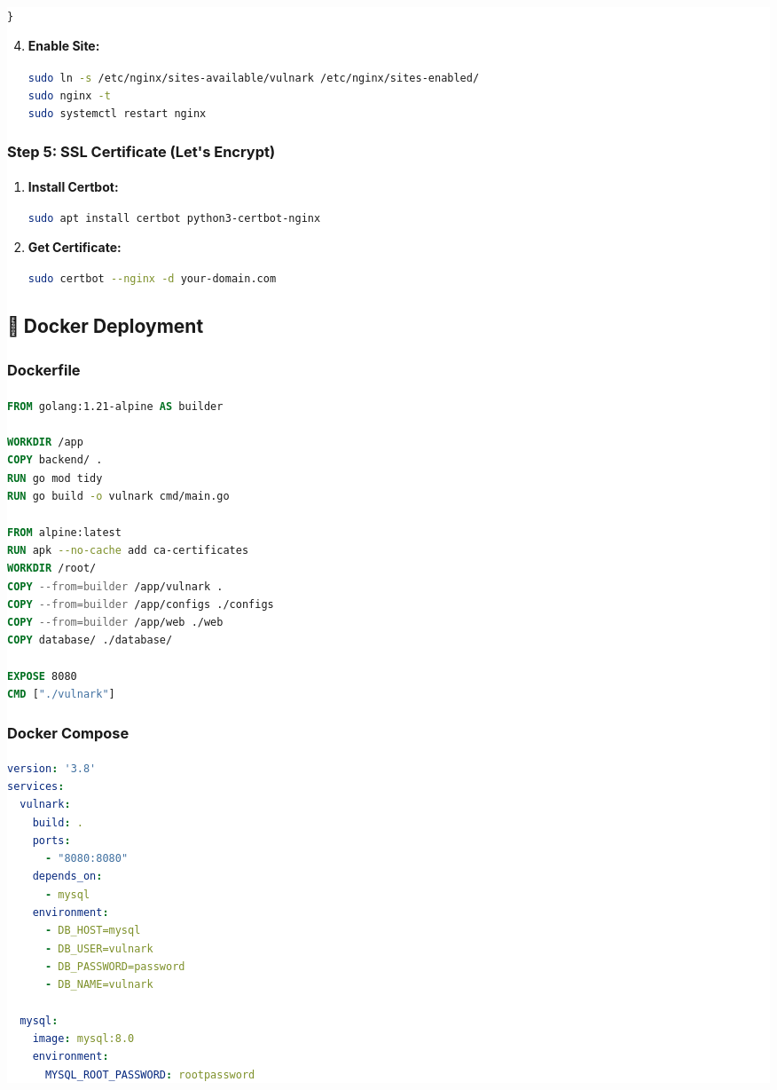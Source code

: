    ```nginx
   }
   ```

4. **Enable Site:**
   ```bash
   sudo ln -s /etc/nginx/sites-available/vulnark /etc/nginx/sites-enabled/
   sudo nginx -t
   sudo systemctl restart nginx
   ```

### Step 5: SSL Certificate (Let's Encrypt)

1. **Install Certbot:**
   ```bash
   sudo apt install certbot python3-certbot-nginx
   ```

2. **Get Certificate:**
   ```bash
   sudo certbot --nginx -d your-domain.com
   ```

## 🐳 Docker Deployment

### Dockerfile
```dockerfile
FROM golang:1.21-alpine AS builder

WORKDIR /app
COPY backend/ .
RUN go mod tidy
RUN go build -o vulnark cmd/main.go

FROM alpine:latest
RUN apk --no-cache add ca-certificates
WORKDIR /root/
COPY --from=builder /app/vulnark .
COPY --from=builder /app/configs ./configs
COPY --from=builder /app/web ./web
COPY database/ ./database/

EXPOSE 8080
CMD ["./vulnark"]
```

### Docker Compose
```yaml
version: '3.8'
services:
  vulnark:
    build: .
    ports:
      - "8080:8080"
    depends_on:
      - mysql
    environment:
      - DB_HOST=mysql
      - DB_USER=vulnark
      - DB_PASSWORD=password
      - DB_NAME=vulnark

  mysql:
    image: mysql:8.0
    environment:
      MYSQL_ROOT_PASSWORD: rootpassword
```